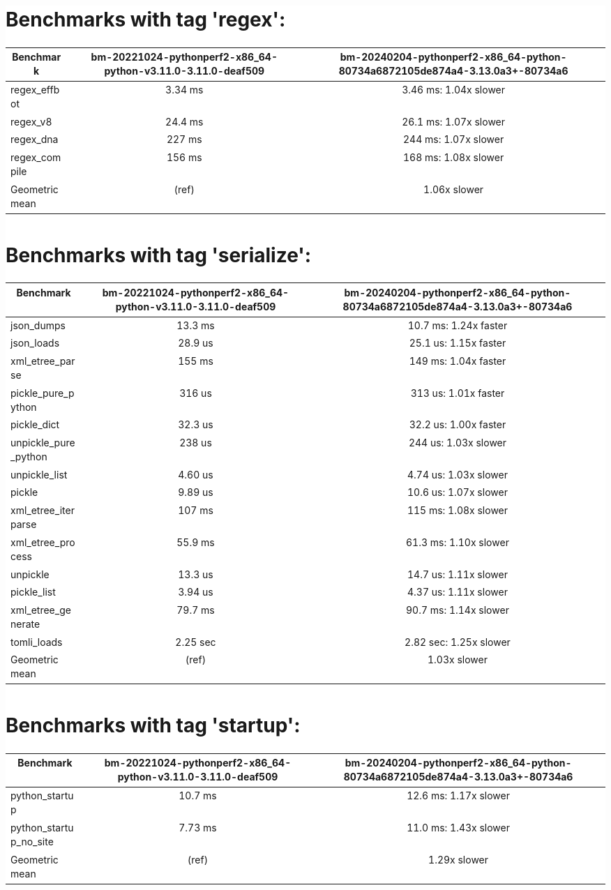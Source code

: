 Benchmarks with tag 'regex':
============================

| Benchmark      | bm-20221024-pythonperf2-x86_64-python-v3.11.0-3.11.0-deaf509 | bm-20240204-pythonperf2-x86_64-python-80734a6872105de874a4-3.13.0a3+-80734a6 |
|----------------|:------------------------------------------------------------:|:----------------------------------------------------------------------------:|
| regex_effbot   | 3.34 ms                                                      | 3.46 ms: 1.04x slower                                                        |
| regex_v8       | 24.4 ms                                                      | 26.1 ms: 1.07x slower                                                        |
| regex_dna      | 227 ms                                                       | 244 ms: 1.07x slower                                                         |
| regex_compile  | 156 ms                                                       | 168 ms: 1.08x slower                                                         |
| Geometric mean | (ref)                                                        | 1.06x slower                                                                 |

Benchmarks with tag 'serialize':
================================

| Benchmark            | bm-20221024-pythonperf2-x86_64-python-v3.11.0-3.11.0-deaf509 | bm-20240204-pythonperf2-x86_64-python-80734a6872105de874a4-3.13.0a3+-80734a6 |
|----------------------|:------------------------------------------------------------:|:----------------------------------------------------------------------------:|
| json_dumps           | 13.3 ms                                                      | 10.7 ms: 1.24x faster                                                        |
| json_loads           | 28.9 us                                                      | 25.1 us: 1.15x faster                                                        |
| xml_etree_parse      | 155 ms                                                       | 149 ms: 1.04x faster                                                         |
| pickle_pure_python   | 316 us                                                       | 313 us: 1.01x faster                                                         |
| pickle_dict          | 32.3 us                                                      | 32.2 us: 1.00x faster                                                        |
| unpickle_pure_python | 238 us                                                       | 244 us: 1.03x slower                                                         |
| unpickle_list        | 4.60 us                                                      | 4.74 us: 1.03x slower                                                        |
| pickle               | 9.89 us                                                      | 10.6 us: 1.07x slower                                                        |
| xml_etree_iterparse  | 107 ms                                                       | 115 ms: 1.08x slower                                                         |
| xml_etree_process    | 55.9 ms                                                      | 61.3 ms: 1.10x slower                                                        |
| unpickle             | 13.3 us                                                      | 14.7 us: 1.11x slower                                                        |
| pickle_list          | 3.94 us                                                      | 4.37 us: 1.11x slower                                                        |
| xml_etree_generate   | 79.7 ms                                                      | 90.7 ms: 1.14x slower                                                        |
| tomli_loads          | 2.25 sec                                                     | 2.82 sec: 1.25x slower                                                       |
| Geometric mean       | (ref)                                                        | 1.03x slower                                                                 |

Benchmarks with tag 'startup':
==============================

| Benchmark              | bm-20221024-pythonperf2-x86_64-python-v3.11.0-3.11.0-deaf509 | bm-20240204-pythonperf2-x86_64-python-80734a6872105de874a4-3.13.0a3+-80734a6 |
|------------------------|:------------------------------------------------------------:|:----------------------------------------------------------------------------:|
| python_startup         | 10.7 ms                                                      | 12.6 ms: 1.17x slower                                                        |
| python_startup_no_site | 7.73 ms                                                      | 11.0 ms: 1.43x slower                                                        |
| Geometric mean         | (ref)                                                        | 1.29x slower                                                                 |

